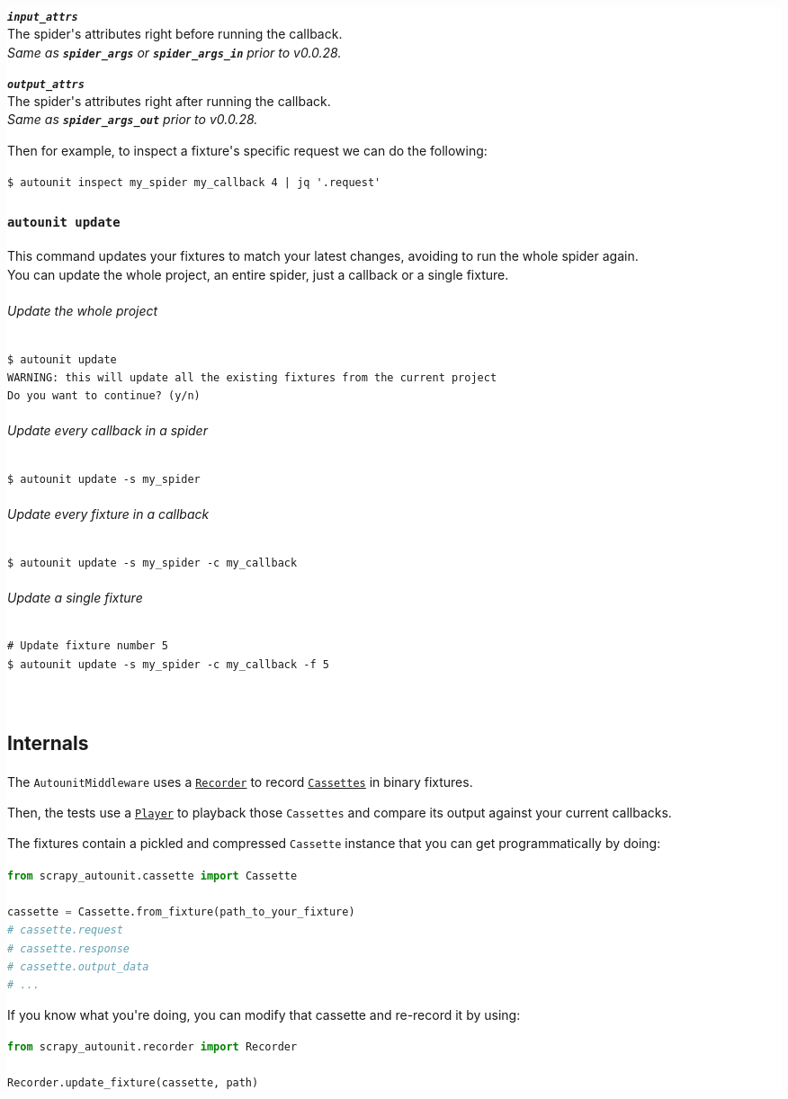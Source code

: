 ***`input_attrs`***  
The spider's attributes right before running the callback.  
_Same as ***`spider_args`*** or ***`spider_args_in`*** prior to v0.0.28._

***`output_attrs`***  
The spider's attributes right after running the callback.  
_Same as ***`spider_args_out`*** prior to v0.0.28._

Then for example, to inspect a fixture's specific request we can do the following:
```
$ autounit inspect my_spider my_callback 4 | jq '.request'
```

### `autounit update`

This command updates your fixtures to match your latest changes, avoiding to run the whole spider again.  
You can update the whole project, an entire spider, just a callback or a single fixture.  

###### Update the whole project
```
$ autounit update
WARNING: this will update all the existing fixtures from the current project
Do you want to continue? (y/n)
```

###### Update every callback in a spider
```
$ autounit update -s my_spider
```

###### Update every fixture in a callback
```
$ autounit update -s my_spider -c my_callback
```

###### Update a single fixture
```
# Update fixture number 5
$ autounit update -s my_spider -c my_callback -f 5
```
&nbsp;

## Internals

The `AutounitMiddleware` uses a [`Recorder`](scrapy_autounit/recorder.py) to record [`Cassettes`](scrapy_autounit/cassette.py) in binary fixtures.  

Then, the tests use a [`Player`](scrapy_autounit/player.py) to playback those `Cassettes` and compare its output against your current callbacks.  

The fixtures contain a pickled and compressed `Cassette` instance that you can get programmatically by doing:
```python
from scrapy_autounit.cassette import Cassette

cassette = Cassette.from_fixture(path_to_your_fixture)
# cassette.request
# cassette.response
# cassette.output_data
# ...
```

If you know what you're doing, you can modify that cassette and re-record it by using:
```python
from scrapy_autounit.recorder import Recorder

Recorder.update_fixture(cassette, path)
```
